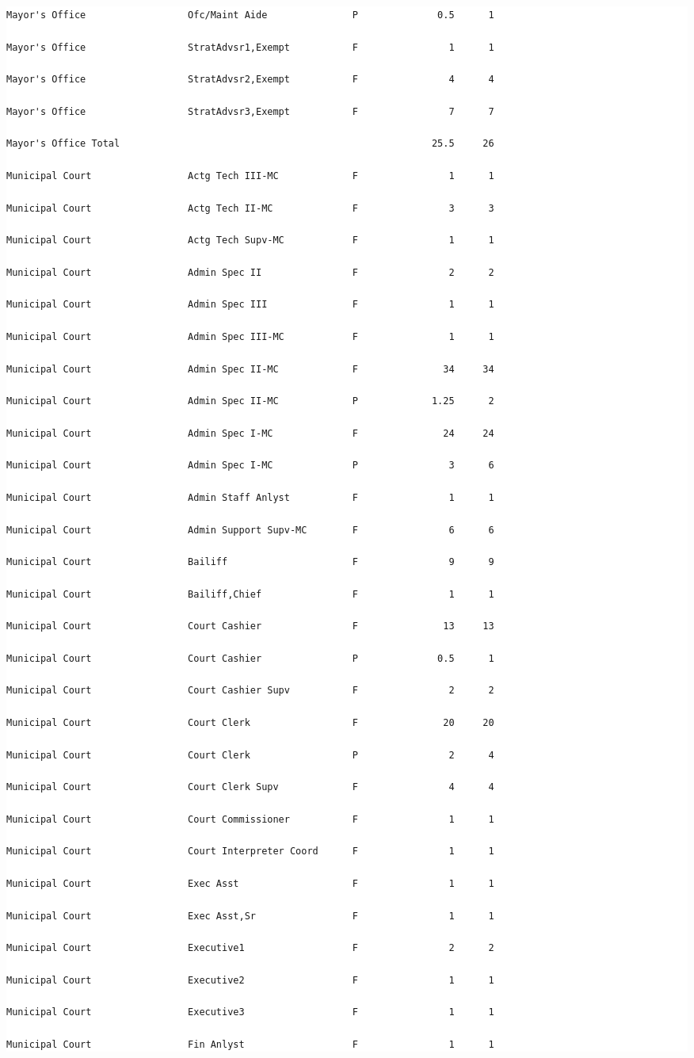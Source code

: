     Mayor's Office                  Ofc/Maint Aide               P              0.5      1  
  
    Mayor's Office                  StratAdvsr1,Exempt           F                1      1  
  
    Mayor's Office                  StratAdvsr2,Exempt           F                4      4  
  
    Mayor's Office                  StratAdvsr3,Exempt           F                7      7  
  
    Mayor's Office Total                                                       25.5     26  
  
    Municipal Court                 Actg Tech III-MC             F                1      1  
  
    Municipal Court                 Actg Tech II-MC              F                3      3  
  
    Municipal Court                 Actg Tech Supv-MC            F                1      1  
  
    Municipal Court                 Admin Spec II                F                2      2  
  
    Municipal Court                 Admin Spec III               F                1      1  
  
    Municipal Court                 Admin Spec III-MC            F                1      1  
  
    Municipal Court                 Admin Spec II-MC             F               34     34  
  
    Municipal Court                 Admin Spec II-MC             P             1.25      2  
  
    Municipal Court                 Admin Spec I-MC              F               24     24  
  
    Municipal Court                 Admin Spec I-MC              P                3      6  
  
    Municipal Court                 Admin Staff Anlyst           F                1      1  
  
    Municipal Court                 Admin Support Supv-MC        F                6      6  
  
    Municipal Court                 Bailiff                      F                9      9  
  
    Municipal Court                 Bailiff,Chief                F                1      1  
  
    Municipal Court                 Court Cashier                F               13     13  
  
    Municipal Court                 Court Cashier                P              0.5      1  
  
    Municipal Court                 Court Cashier Supv           F                2      2  
  
    Municipal Court                 Court Clerk                  F               20     20  
  
    Municipal Court                 Court Clerk                  P                2      4  
  
    Municipal Court                 Court Clerk Supv             F                4      4  
  
    Municipal Court                 Court Commissioner           F                1      1  
  
    Municipal Court                 Court Interpreter Coord      F                1      1  
  
    Municipal Court                 Exec Asst                    F                1      1  
  
    Municipal Court                 Exec Asst,Sr                 F                1      1  
  
    Municipal Court                 Executive1                   F                2      2  
  
    Municipal Court                 Executive2                   F                1      1  
  
    Municipal Court                 Executive3                   F                1      1  
  
    Municipal Court                 Fin Anlyst                   F                1      1  
  